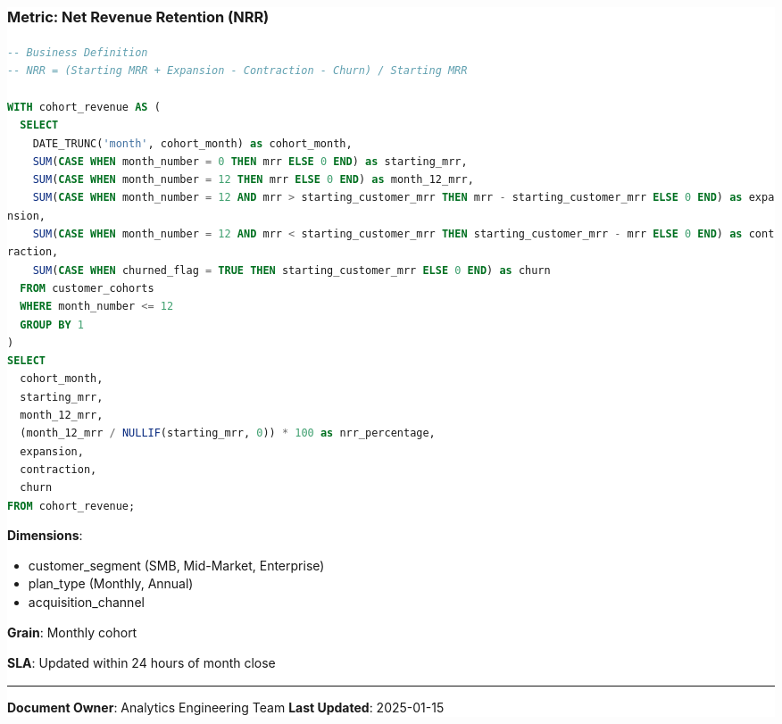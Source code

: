 ### Metric: Net Revenue Retention (NRR)

```sql
-- Business Definition
-- NRR = (Starting MRR + Expansion - Contraction - Churn) / Starting MRR

WITH cohort_revenue AS (
  SELECT
    DATE_TRUNC('month', cohort_month) as cohort_month,
    SUM(CASE WHEN month_number = 0 THEN mrr ELSE 0 END) as starting_mrr,
    SUM(CASE WHEN month_number = 12 THEN mrr ELSE 0 END) as month_12_mrr,
    SUM(CASE WHEN month_number = 12 AND mrr > starting_customer_mrr THEN mrr - starting_customer_mrr ELSE 0 END) as expansion,
    SUM(CASE WHEN month_number = 12 AND mrr < starting_customer_mrr THEN starting_customer_mrr - mrr ELSE 0 END) as contraction,
    SUM(CASE WHEN churned_flag = TRUE THEN starting_customer_mrr ELSE 0 END) as churn
  FROM customer_cohorts
  WHERE month_number <= 12
  GROUP BY 1
)
SELECT
  cohort_month,
  starting_mrr,
  month_12_mrr,
  (month_12_mrr / NULLIF(starting_mrr, 0)) * 100 as nrr_percentage,
  expansion,
  contraction,
  churn
FROM cohort_revenue;
```

**Dimensions**:
- customer_segment (SMB, Mid-Market, Enterprise)
- plan_type (Monthly, Annual)
- acquisition_channel

**Grain**: Monthly cohort

**SLA**: Updated within 24 hours of month close

---

**Document Owner**: Analytics Engineering Team
**Last Updated**: 2025-01-15
